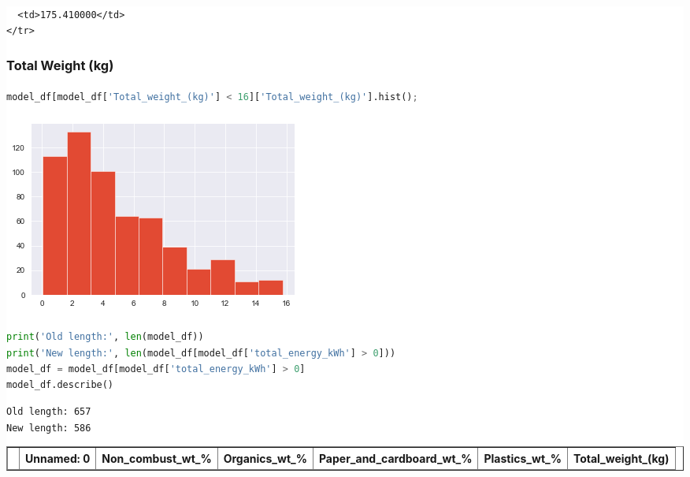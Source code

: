       <td>175.410000</td>
    </tr>
  </tbody>
</table>
</div>



### Total Weight (kg)


```python
model_df[model_df['Total_weight_(kg)'] < 16]['Total_weight_(kg)'].hist();
```


![png](output_6_0.png)



```python
print('Old length:', len(model_df))
print('New length:', len(model_df[model_df['total_energy_kWh'] > 0]))
model_df = model_df[model_df['total_energy_kWh'] > 0]
model_df.describe()
```

    Old length: 657
    New length: 586
    




<div>
<style scoped>
    .dataframe tbody tr th:only-of-type {
        vertical-align: middle;
    }

    .dataframe tbody tr th {
        vertical-align: top;
    }

    .dataframe thead th {
        text-align: right;
    }
</style>
<table border="1" class="dataframe">
  <thead>
    <tr style="text-align: right;">
      <th></th>
      <th>Unnamed: 0</th>
      <th>Non_combust_wt_%</th>
      <th>Organics_wt_%</th>
      <th>Paper_and_cardboard_wt_%</th>
      <th>Plastics_wt_%</th>
      <th>Total_weight_(kg)</th>